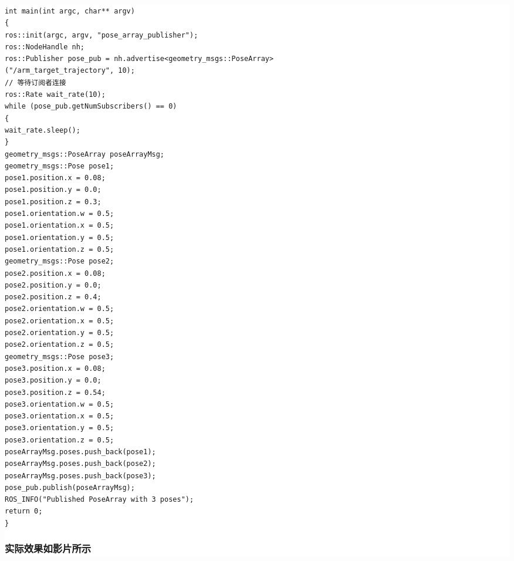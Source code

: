 ```
int main(int argc, char** argv)
{
ros::init(argc, argv, "pose_array_publisher");
ros::NodeHandle nh;
ros::Publisher pose_pub = nh.advertise<geometry_msgs::PoseArray>
("/arm_target_trajectory", 10);
// 等待订阅者连接
ros::Rate wait_rate(10);
while (pose_pub.getNumSubscribers() == 0)
{
wait_rate.sleep();
}
geometry_msgs::PoseArray poseArrayMsg;
geometry_msgs::Pose pose1;
pose1.position.x = 0.08;
pose1.position.y = 0.0;
pose1.position.z = 0.3;
pose1.orientation.w = 0.5;
pose1.orientation.x = 0.5;
pose1.orientation.y = 0.5;
pose1.orientation.z = 0.5;
geometry_msgs::Pose pose2;
pose2.position.x = 0.08;
pose2.position.y = 0.0;
pose2.position.z = 0.4;
pose2.orientation.w = 0.5;
pose2.orientation.x = 0.5;
pose2.orientation.y = 0.5;
pose2.orientation.z = 0.5;
geometry_msgs::Pose pose3;
pose3.position.x = 0.08;
pose3.position.y = 0.0;
pose3.position.z = 0.54;
pose3.orientation.w = 0.5;
pose3.orientation.x = 0.5;
pose3.orientation.y = 0.5;
pose3.orientation.z = 0.5;
poseArrayMsg.poses.push_back(pose1);
poseArrayMsg.poses.push_back(pose2);
poseArrayMsg.poses.push_back(pose3);
pose_pub.publish(poseArrayMsg);
ROS_INFO("Published PoseArray with 3 poses");
return 0;
}
```
### 实际效果如影片所示
<video width="600" controls>
  <source src="install/resource/eeTrajTrackerdemo.mp4" type="video/mp4">
</video>
